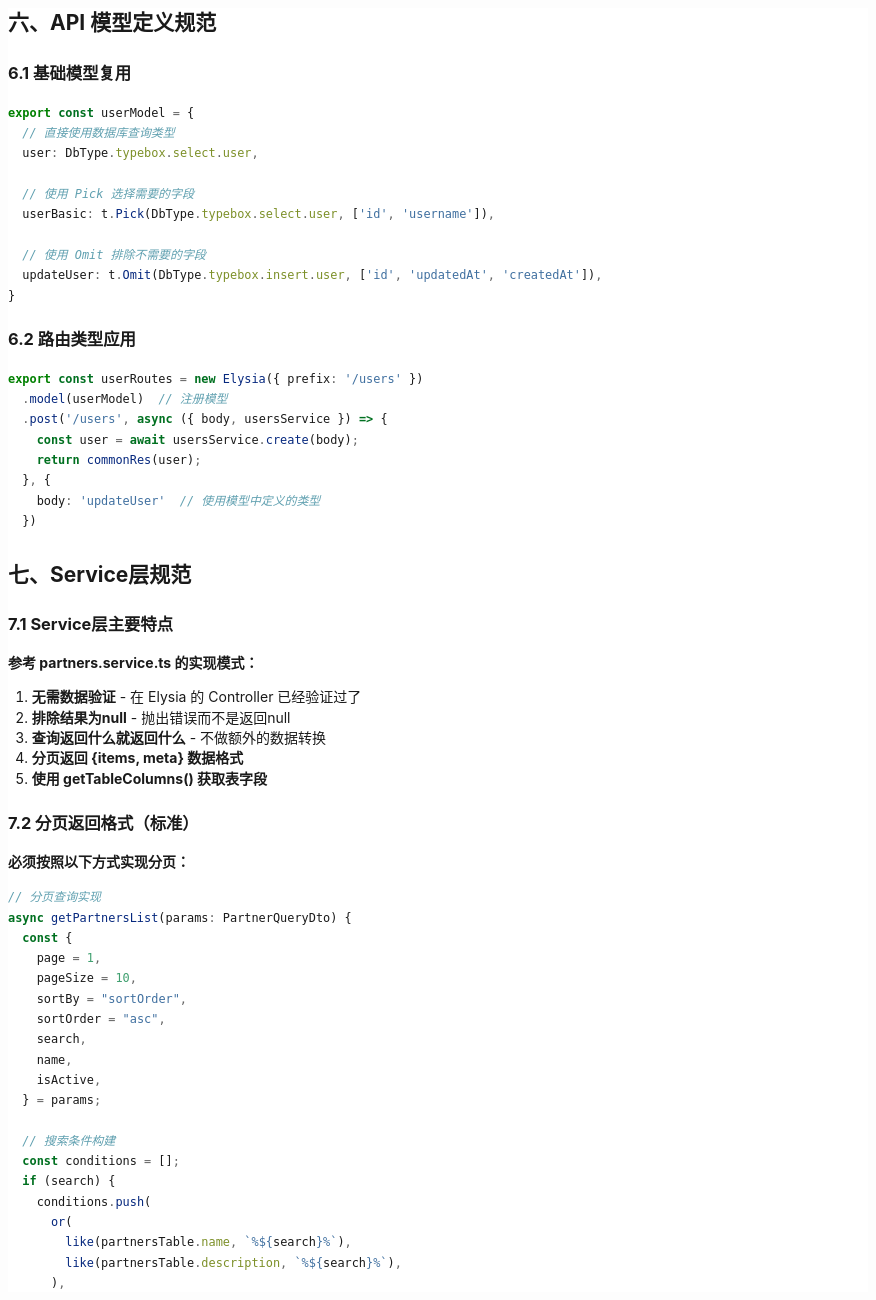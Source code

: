 ## 六、API 模型定义规范

### 6.1 基础模型复用
```typescript
export const userModel = {
  // 直接使用数据库查询类型
  user: DbType.typebox.select.user,
  
  // 使用 Pick 选择需要的字段
  userBasic: t.Pick(DbType.typebox.select.user, ['id', 'username']),
  
  // 使用 Omit 排除不需要的字段
  updateUser: t.Omit(DbType.typebox.insert.user, ['id', 'updatedAt', 'createdAt']),
}
```

### 6.2 路由类型应用
```typescript
export const userRoutes = new Elysia({ prefix: '/users' })
  .model(userModel)  // 注册模型
  .post('/users', async ({ body, usersService }) => {
    const user = await usersService.create(body);
    return commonRes(user);
  }, {
    body: 'updateUser'  // 使用模型中定义的类型
  })
```

## 七、Service层规范

### 7.1 Service层主要特点
**参考 partners.service.ts 的实现模式：**

1. **无需数据验证** - 在 Elysia 的 Controller 已经验证过了
2. **排除结果为null** - 抛出错误而不是返回null
3. **查询返回什么就返回什么** - 不做额外的数据转换
4. **分页返回 {items, meta} 数据格式**
5. **使用 getTableColumns() 获取表字段**

### 7.2 分页返回格式（标准）
**必须按照以下方式实现分页：**

```typescript
// 分页查询实现
async getPartnersList(params: PartnerQueryDto) {
  const {
    page = 1,
    pageSize = 10,
    sortBy = "sortOrder",
    sortOrder = "asc",
    search,
    name,
    isActive,
  } = params;

  // 搜索条件构建
  const conditions = [];
  if (search) {
    conditions.push(
      or(
        like(partnersTable.name, `%${search}%`),
        like(partnersTable.description, `%${search}%`),
      ),
```